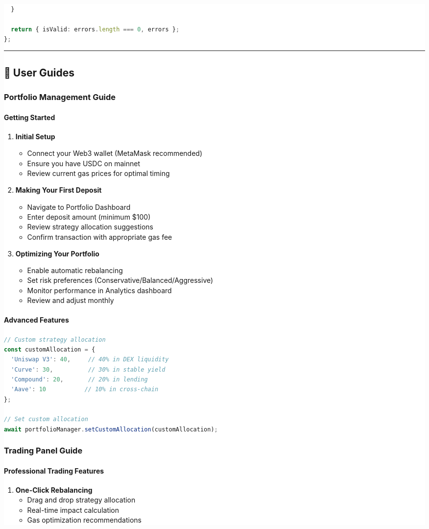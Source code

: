 ```typescript
  }
  
  return { isValid: errors.length === 0, errors };
};
```

---

## 🎯 User Guides

### Portfolio Management Guide

#### Getting Started
1. **Initial Setup**
   - Connect your Web3 wallet (MetaMask recommended)
   - Ensure you have USDC on mainnet
   - Review current gas prices for optimal timing

2. **Making Your First Deposit**
   - Navigate to Portfolio Dashboard
   - Enter deposit amount (minimum $100)
   - Review strategy allocation suggestions
   - Confirm transaction with appropriate gas fee

3. **Optimizing Your Portfolio**
   - Enable automatic rebalancing
   - Set risk preferences (Conservative/Balanced/Aggressive)
   - Monitor performance in Analytics dashboard
   - Review and adjust monthly

#### Advanced Features
```typescript
// Custom strategy allocation
const customAllocation = {
  'Uniswap V3': 40,     // 40% in DEX liquidity
  'Curve': 30,          // 30% in stable yield
  'Compound': 20,       // 20% in lending
  'Aave': 10           // 10% in cross-chain
};

// Set custom allocation
await portfolioManager.setCustomAllocation(customAllocation);
```

### Trading Panel Guide

#### Professional Trading Features
1. **One-Click Rebalancing**
   - Drag and drop strategy allocation
   - Real-time impact calculation
   - Gas optimization recommendations

